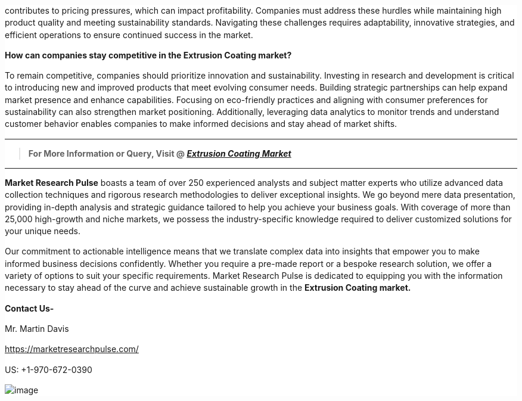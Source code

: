 contributes to pricing pressures, which can impact profitability. Companies must address these hurdles while maintaining high product quality and meeting sustainability standards. Navigating these challenges requires adaptability, innovative strategies, and efficient operations to ensure continued success in the market.</p><p><strong>How can companies stay competitive in the Extrusion Coating market?</strong></p><p>To remain competitive, companies should prioritize innovation and sustainability. Investing in research and development is critical to introducing new and improved products that meet evolving consumer needs. Building strategic partnerships can help expand market presence and enhance capabilities. Focusing on eco-friendly practices and aligning with consumer preferences for sustainability can also strengthen market positioning. Additionally, leveraging data analytics to monitor trends and understand customer behavior enables companies to make informed decisions and stay ahead of market shifts.</p><hr /><blockquote><p><strong>For More Information or Query, Visit @&nbsp;<em><a href="https://marketresearchpulse.com/report/48605/extrusion-coating-market?utm_source=Linkedin&utm_medium=052">Extrusion Coating Market</a></em></strong></p></blockquote><hr /><p><strong>Market Research Pulse</strong> boasts a team of over 250 experienced analysts and subject matter experts who utilize advanced data collection techniques and rigorous research methodologies to deliver exceptional insights. We go beyond mere data presentation, providing in-depth analysis and strategic guidance tailored to help you achieve your business goals. With coverage of more than 25,000 high-growth and niche markets, we possess the industry-specific knowledge required to deliver customized solutions for your unique needs.</p><p>Our commitment to actionable intelligence means that we translate complex data into insights that empower you to make informed business decisions confidently. Whether you require a pre-made report or a bespoke research solution, we offer a variety of options to suit your specific requirements. Market Research Pulse is dedicated to equipping you with the information necessary to stay ahead of the curve and achieve sustainable growth in the <strong>Extrusion Coating market.</strong></p><p><strong>Contact Us-</strong></p><p>Mr. Martin Davis</p><p>https://marketresearchpulse.com/</p><p>US: +1-970-672-0390</p>
![image](https://github.com/user-attachments/assets/a1f8befb-5e90-4cb0-9577-f5bddd178ca5)
